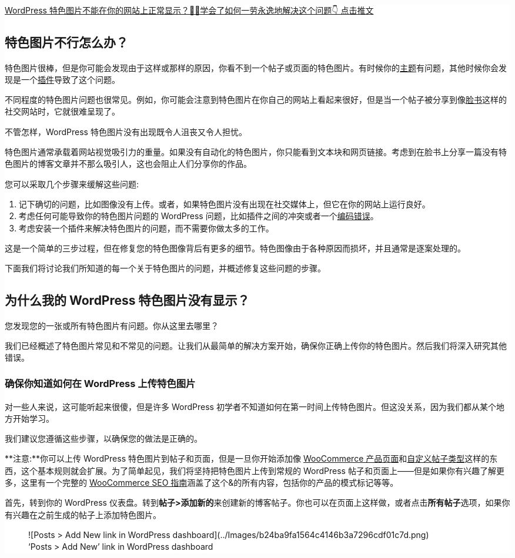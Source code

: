 [WordPress 特色图片不能在你的网站上正常显示？🤷‍♂️学会了如何一劳永逸地解决这个问题👇 点击推文](https://twitter.com/intent/tweet?url=https%3A%2F%2Fbit.ly%2F3qaYaMK&via=kinsta&text=WordPress+featured+images+not+showing+properly+on+your+site%3F+%F0%9F%A4%B7%E2%80%8D%E2%99%82%EF%B8%8F+Learn+how+to+fix+it+once+and+for+all+%F0%9F%91%87&hashtags=WordPress%2Cwebdev)
<kinsta-advanced-cta language="en_US" type-int-post="90412" type-int-position="0"></kinsta-advanced-cta>

## 特色图片不行怎么办？

特色图片很棒，但是你可能会发现由于这样或那样的原因，你看不到一个帖子或页面的特色图片。有时候你的[主题](https://kinsta.com/best-wordpress-themes/)有问题，其他时候你会发现是一个[插件](https://kinsta.com/knowledgebase/wordpress-plugin/)导致了这个问题。

不同程度的特色图片问题也很常见。例如，你可能会注意到特色图片在你自己的网站上看起来很好，但是当一个帖子被分享到像[脸书](https://kinsta.com/blog/facebook-statistics/)这样的社交网站时，它就很难呈现了。

不管怎样，WordPress 特色图片没有出现既令人沮丧又令人担忧。

特色图片通常承载着网站视觉吸引力的重量。如果没有自动化的特色图片，你只能看到文本块和网页链接。考虑到在脸书上分享一篇没有特色图片的博客文章并不那么吸引人，这也会阻止人们分享你的作品。

您可以采取几个步骤来缓解这些问题:

1.  记下确切的问题，比如图像没有上传。或者，如果特色图片没有出现在社交媒体上，但它在你的网站上运行良好。
2.  考虑任何可能导致你的特色图片问题的 WordPress 问题，比如插件之间的冲突或者一个[编码错误](https://kinsta.com/knowledgebase/wordpress-error-log/)。
3.  考虑安装一个插件来解决特色图片的问题，而不需要你做太多的工作。

这是一个简单的三步过程，但在修复您的特色图像背后有更多的细节。特色图像由于各种原因而损坏，并且通常是逐案处理的。

下面我们将讨论我们所知道的每一个关于特色图片的问题，并概述修复这些问题的步骤。

## 为什么我的 WordPress 特色图片没有显示？

您发现您的一张或所有特色图片有问题。你从这里去哪里？

我们已经概述了特色图片常见和不常见的问题。让我们从最简单的解决方案开始，确保你正确上传你的特色图片。然后我们将深入研究其他错误。

### 确保你知道如何在 WordPress 上传特色图片

对一些人来说，这可能听起来很傻，但是许多 WordPress 初学者不知道如何在第一时间上传特色图片。但这没关系，因为我们都从某个地方开始学习。

我们建议您遵循这些步骤，以确保您的做法是正确的。

**注意:**你可以上传 WordPress 特色图片到帖子和页面，但是一旦你开始添加像 [WooCommerce 产品页面](https://kinsta.com/blog/woocommerce-tutorial/#new-products)和[自定义帖子类型](https://kinsta.com/blog/wordpress-custom-post-types/)这样的东西，这个基本规则就会扩展。为了简单起见，我们将坚持把特色图片上传到常规的 WordPress 帖子和页面上——但是如果你有兴趣了解更多，这里有一个完整的 [WooCommerce SEO 指南](https://rankmath.com/blog/woocommerce-seo/)涵盖了这个&的所有内容，包括你的产品的模式标记等等。

首先，转到你的 WordPress 仪表盘。转到**帖子>添加新的**来创建新的博客帖子。你也可以在页面上这样做，或者点击**所有帖子**选项，如果你有兴趣在之前生成的帖子上添加特色图片。

<figure id="attachment_87528" aria-describedby="caption-attachment-87528" style="width: 1900px" class="wp-caption alignnone">![Posts > Add New link in WordPress dashboard](../Images/b24ba9fa1564c4146b3a7296cdf01c7d.png)

<figcaption id="caption-attachment-87528" class="wp-caption-text">‘Posts > Add New’ link in WordPress dashboard</figcaption>

</figure>
